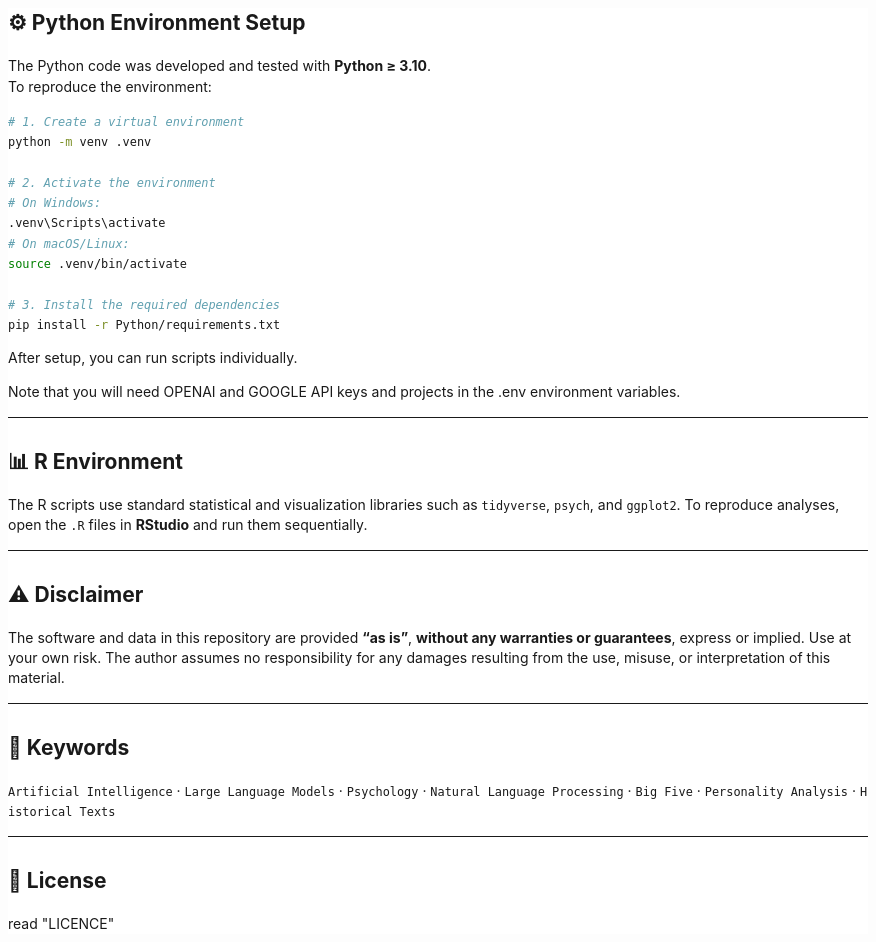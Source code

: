 
## ⚙️ Python Environment Setup

The Python code was developed and tested with **Python ≥ 3.10**.  
To reproduce the environment:

```bash
# 1. Create a virtual environment
python -m venv .venv

# 2. Activate the environment
# On Windows:
.venv\Scripts\activate
# On macOS/Linux:
source .venv/bin/activate

# 3. Install the required dependencies
pip install -r Python/requirements.txt
````

After setup, you can run scripts individually.

Note that you will need OPENAI and GOOGLE API keys and projects in the .env environment variables.

---

## 📊 R Environment

The R scripts use standard statistical and visualization libraries such as `tidyverse`, `psych`, and `ggplot2`.
To reproduce analyses, open the `.R` files in **RStudio** and run them sequentially.

---

## ⚠️ Disclaimer

The software and data in this repository are provided **“as is”**,
**without any warranties or guarantees**, express or implied.
Use at your own risk. The author assumes no responsibility for any damages
resulting from the use, misuse, or interpretation of this material.

---

## 🧠 Keywords

`Artificial Intelligence` · `Large Language Models` · `Psychology` · `Natural Language Processing` · `Big Five` · `Personality Analysis` · `Historical Texts`

---

## 🪪 License

read "LICENCE"
